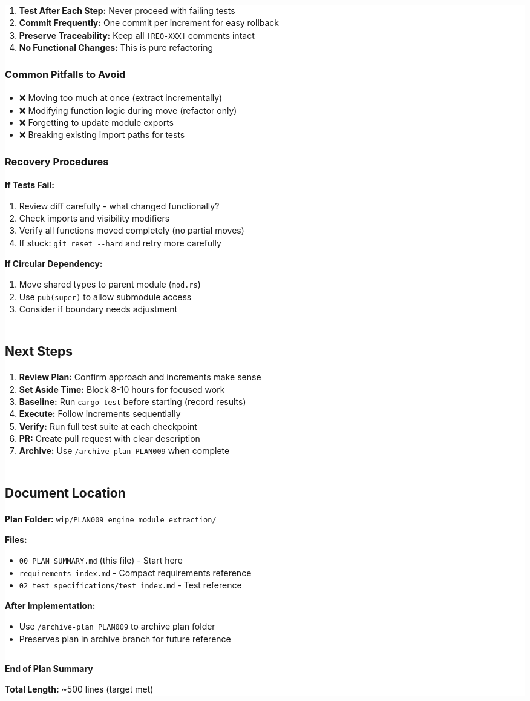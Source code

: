 1. **Test After Each Step:** Never proceed with failing tests
2. **Commit Frequently:** One commit per increment for easy rollback
3. **Preserve Traceability:** Keep all `[REQ-XXX]` comments intact
4. **No Functional Changes:** This is pure refactoring

### Common Pitfalls to Avoid

- ❌ Moving too much at once (extract incrementally)
- ❌ Modifying function logic during move (refactor only)
- ❌ Forgetting to update module exports
- ❌ Breaking existing import paths for tests

### Recovery Procedures

**If Tests Fail:**
1. Review diff carefully - what changed functionally?
2. Check imports and visibility modifiers
3. Verify all functions moved completely (no partial moves)
4. If stuck: `git reset --hard` and retry more carefully

**If Circular Dependency:**
1. Move shared types to parent module (`mod.rs`)
2. Use `pub(super)` to allow submodule access
3. Consider if boundary needs adjustment

---

## Next Steps

1. **Review Plan:** Confirm approach and increments make sense
2. **Set Aside Time:** Block 8-10 hours for focused work
3. **Baseline:** Run `cargo test` before starting (record results)
4. **Execute:** Follow increments sequentially
5. **Verify:** Run full test suite at each checkpoint
6. **PR:** Create pull request with clear description
7. **Archive:** Use `/archive-plan PLAN009` when complete

---

## Document Location

**Plan Folder:** `wip/PLAN009_engine_module_extraction/`

**Files:**
- `00_PLAN_SUMMARY.md` (this file) - Start here
- `requirements_index.md` - Compact requirements reference
- `02_test_specifications/test_index.md` - Test reference

**After Implementation:**
- Use `/archive-plan PLAN009` to archive plan folder
- Preserves plan in archive branch for future reference

---

**End of Plan Summary**

**Total Length:** ~500 lines (target met)
